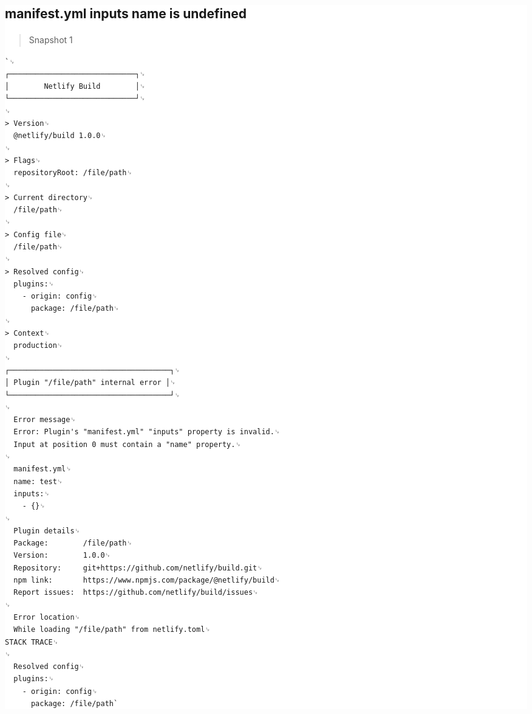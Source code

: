 ## manifest.yml inputs name is undefined

> Snapshot 1

    `␊
    ┌─────────────────────────────┐␊
    │        Netlify Build        │␊
    └─────────────────────────────┘␊
    ␊
    > Version␊
      @netlify/build 1.0.0␊
    ␊
    > Flags␊
      repositoryRoot: /file/path␊
    ␊
    > Current directory␊
      /file/path␊
    ␊
    > Config file␊
      /file/path␊
    ␊
    > Resolved config␊
      plugins:␊
        - origin: config␊
          package: /file/path␊
    ␊
    > Context␊
      production␊
    ␊
    ┌─────────────────────────────────────┐␊
    │ Plugin "/file/path" internal error │␊
    └─────────────────────────────────────┘␊
    ␊
      Error message␊
      Error: Plugin's "manifest.yml" "inputs" property is invalid.␊
      Input at position 0 must contain a "name" property.␊
    ␊
      manifest.yml␊
      name: test␊
      inputs:␊
        - {}␊
    ␊
      Plugin details␊
      Package:        /file/path␊
      Version:        1.0.0␊
      Repository:     git+https://github.com/netlify/build.git␊
      npm link:       https://www.npmjs.com/package/@netlify/build␊
      Report issues:  https://github.com/netlify/build/issues␊
    ␊
      Error location␊
      While loading "/file/path" from netlify.toml␊
    STACK TRACE␊
    ␊
      Resolved config␊
      plugins:␊
        - origin: config␊
          package: /file/path`
